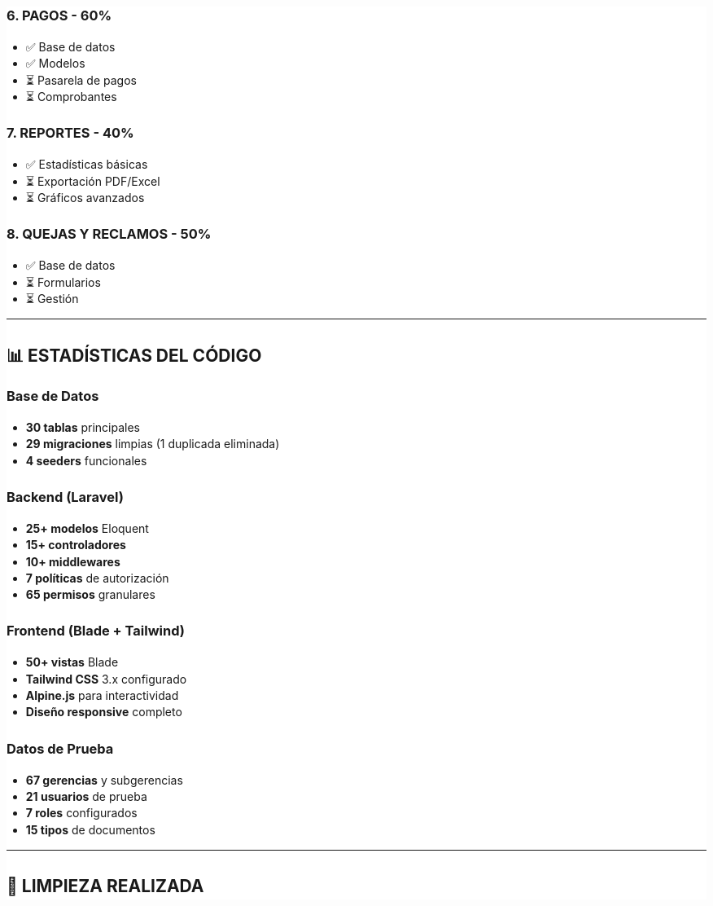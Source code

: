 ### 6. **PAGOS** - 60%
- ✅ Base de datos
- ✅ Modelos
- ⏳ Pasarela de pagos
- ⏳ Comprobantes

### 7. **REPORTES** - 40%
- ✅ Estadísticas básicas
- ⏳ Exportación PDF/Excel
- ⏳ Gráficos avanzados

### 8. **QUEJAS Y RECLAMOS** - 50%
- ✅ Base de datos
- ⏳ Formularios
- ⏳ Gestión

---

## 📊 ESTADÍSTICAS DEL CÓDIGO

### Base de Datos
- **30 tablas** principales
- **29 migraciones** limpias (1 duplicada eliminada)
- **4 seeders** funcionales

### Backend (Laravel)
- **25+ modelos** Eloquent
- **15+ controladores**
- **10+ middlewares**
- **7 políticas** de autorización
- **65 permisos** granulares

### Frontend (Blade + Tailwind)
- **50+ vistas** Blade
- **Tailwind CSS** 3.x configurado
- **Alpine.js** para interactividad
- **Diseño responsive** completo

### Datos de Prueba
- **67 gerencias** y subgerencias
- **21 usuarios** de prueba
- **7 roles** configurados
- **15 tipos** de documentos

---

## 🧹 LIMPIEZA REALIZADA

